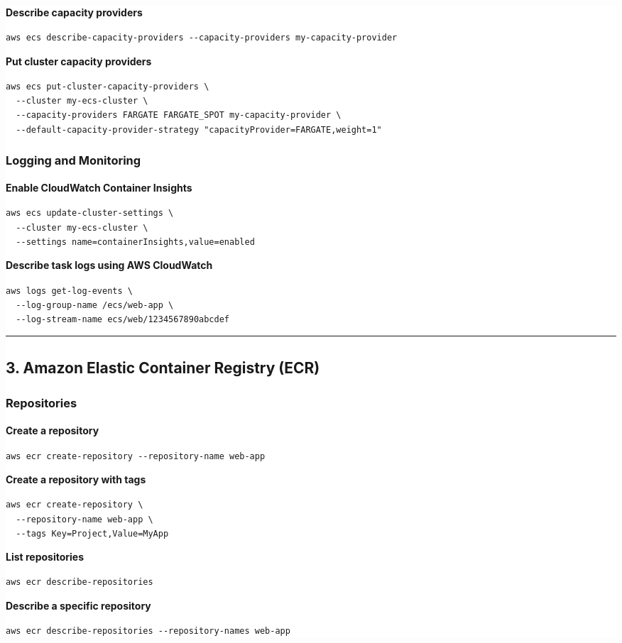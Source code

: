 **Describe capacity providers**
```
aws ecs describe-capacity-providers --capacity-providers my-capacity-provider
```

**Put cluster capacity providers**
```
aws ecs put-cluster-capacity-providers \
  --cluster my-ecs-cluster \
  --capacity-providers FARGATE FARGATE_SPOT my-capacity-provider \
  --default-capacity-provider-strategy "capacityProvider=FARGATE,weight=1"
```

### Logging and Monitoring

**Enable CloudWatch Container Insights**
```
aws ecs update-cluster-settings \
  --cluster my-ecs-cluster \
  --settings name=containerInsights,value=enabled
```

**Describe task logs using AWS CloudWatch**
```
aws logs get-log-events \
  --log-group-name /ecs/web-app \
  --log-stream-name ecs/web/1234567890abcdef
```

---

## 3. Amazon Elastic Container Registry (ECR)

### Repositories

**Create a repository**
```
aws ecr create-repository --repository-name web-app
```

**Create a repository with tags**
```
aws ecr create-repository \
  --repository-name web-app \
  --tags Key=Project,Value=MyApp
```

**List repositories**
```
aws ecr describe-repositories
```

**Describe a specific repository**
```
aws ecr describe-repositories --repository-names web-app
```

